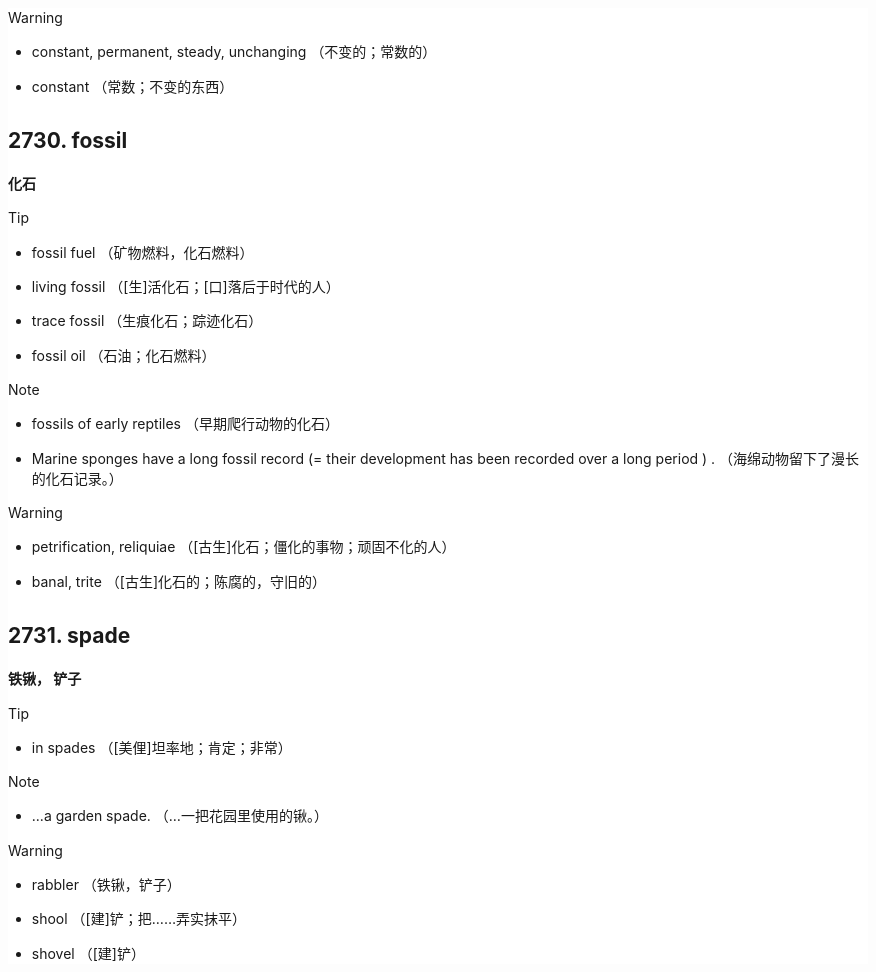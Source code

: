 > [!WARNING]
>
> - constant, permanent, steady, unchanging （不变的；常数的）
>
> - constant （常数；不变的东西）
>

## 2730. fossil

**化石**

> [!TIP]
>
> - fossil fuel （矿物燃料，化石燃料）
>
> - living fossil （[生]活化石；[口]落后于时代的人）
>
> - trace fossil （生痕化石；踪迹化石）
>
> - fossil oil （石油；化石燃料）
>

> [!NOTE]
>
> - fossils of early reptiles （早期爬行动物的化石）
>
> - Marine sponges have a long fossil record (= their development has been recorded over a long period ) . （海绵动物留下了漫长的化石记录。）
>

> [!WARNING]
>
> - petrification, reliquiae （[古生]化石；僵化的事物；顽固不化的人）
>
> - banal, trite （[古生]化石的；陈腐的，守旧的）
>

## 2731. spade

**铁锹， 铲子**

> [!TIP]
>
> - in spades （[美俚]坦率地；肯定；非常）
>

> [!NOTE]
>
> - ...a garden spade. （…一把花园里使用的锹。）
>

> [!WARNING]
>
> - rabbler （铁锹，铲子）
>
> - shool （[建]铲；把……弄实抹平）
>
> - shovel （[建]铲）
>
